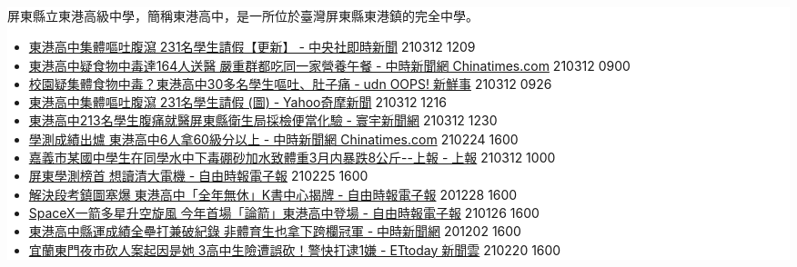 屏東縣立東港高級中學，簡稱東港高中，是一所位於臺灣屏東縣東港鎮的完全中學。
- [東港高中集體嘔吐腹瀉 231名學生請假【更新】 - 中央社即時新聞](https://www.cna.com.tw/news/firstnews/202103120039.aspx "東港高中集體嘔吐腹瀉 231名學生請假【更新】 - 中央社即時新聞") 210312 1209
- [東港高中疑食物中毒達164人送醫 嚴重群都吃同一家營養午餐 - 中時新聞網 Chinatimes.com](https://www.chinatimes.com/realtimenews/20210312001430-260405 "東港高中疑食物中毒達164人送醫 嚴重群都吃同一家營養午餐 - 中時新聞網 Chinatimes.com") 210312 0900
- [校園疑集體食物中毒？東港高中30多名學生嘔吐、肚子痛 - udn OOPS! 新鮮事](https://udn.com/news/story/7327/5312464 "校園疑集體食物中毒？東港高中30多名學生嘔吐、肚子痛 - udn OOPS! 新鮮事") 210312 0926
- [東港高中集體嘔吐腹瀉 231名學生請假 (圖) - Yahoo奇摩新聞](https://tw.news.yahoo.com/%E6%9D%B1%E6%B8%AF%E9%AB%98%E4%B8%AD%E9%9B%86%E9%AB%94%E5%98%94%E5%90%90%E8%85%B9%E7%80%89-231%E5%90%8D%E5%AD%B8%E7%94%9F%E8%AB%8B%E5%81%87-%E5%9C%96-041631933.html "東港高中集體嘔吐腹瀉 231名學生請假 (圖) - Yahoo奇摩新聞") 210312 1216
- [東港高中213名學生腹痛就醫屏東縣衛生局採檢便當化驗 - 寰宇新聞網](http://globalnewstv.com.tw/202103/147940/ "東港高中213名學生腹痛就醫屏東縣衛生局採檢便當化驗 - 寰宇新聞網") 210312 1230
- [學測成績出爐 東港高中6人拿60級分以上 - 中時新聞網 Chinatimes.com](https://www.chinatimes.com/realtimenews/20210224006160-260421 "學測成績出爐 東港高中6人拿60級分以上 - 中時新聞網 Chinatimes.com") 210224 1600
- [嘉義市某國中學生在同學水中下毒硼砂加水致體重3月内暴跌8公斤--上報 - 上報](https://www.upmedia.mg/news_info.php?SerialNo=108353 "嘉義市某國中學生在同學水中下毒硼砂加水致體重3月内暴跌8公斤--上報 - 上報") 210312 1000
- [屏東學測榜首 想讀清大電機 - 自由時報電子報](https://news.ltn.com.tw/news/life/paper/1433207 "屏東學測榜首 想讀清大電機 - 自由時報電子報") 210225 1600
- [解決段考鎮圖塞爆 東港高中「全年無休」K書中心揭牌 - 自由時報電子報](https://news.ltn.com.tw/news/life/breakingnews/3394455 "解決段考鎮圖塞爆 東港高中「全年無休」K書中心揭牌 - 自由時報電子報") 201228 1600
- [SpaceX一箭多星升空旋風 今年首場「論箭」東港高中登場 - 自由時報電子報](https://news.ltn.com.tw/news/life/breakingnews/3423145 "SpaceX一箭多星升空旋風 今年首場「論箭」東港高中登場 - 自由時報電子報") 210126 1600
- [東港高中縣運成績全壘打兼破紀錄 非體育生也拿下跨欄冠軍 - 中時新聞網](https://www.chinatimes.com/realtimenews/20201202006407-260421 "東港高中縣運成績全壘打兼破紀錄 非體育生也拿下跨欄冠軍 - 中時新聞網") 201202 1600
- [宜蘭東門夜市砍人案起因是她 3高中生險遭誤砍！警快打逮1嫌 - ETtoday 新聞雲](https://www.ettoday.net/news/20210220/1922716.htm "宜蘭東門夜市砍人案起因是她 3高中生險遭誤砍！警快打逮1嫌 - ETtoday 新聞雲") 210220 1600
